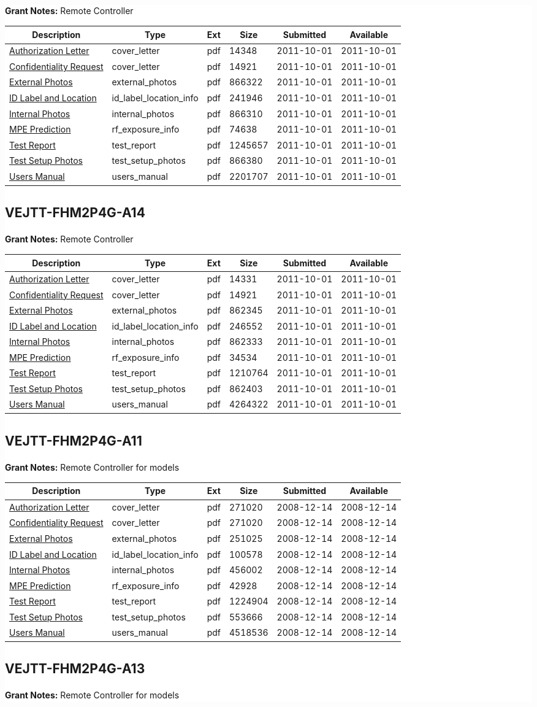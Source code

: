 **Grant Notes:** Remote Controller

| Description | Type | Ext | Size | Submitted | Available |
| ----------- | ---- | --- | ---- | --------- | --------- |
| [Authorization Letter](VEJTT-FHM2P4G-A15/c33126f8c68545dd7f3a148e047e77f8/1553560.pdf) | cover_letter | pdf | 14348 | 2011-10-01 | 2011-10-01 |
| [Confidentiality Request](VEJTT-FHM2P4G-A15/c33126f8c68545dd7f3a148e047e77f8/1553561.pdf) | cover_letter | pdf | 14921 | 2011-10-01 | 2011-10-01 |
| [External Photos](VEJTT-FHM2P4G-A15/c33126f8c68545dd7f3a148e047e77f8/1553563.pdf) | external_photos | pdf | 866322 | 2011-10-01 | 2011-10-01 |
| [ID Label and Location](VEJTT-FHM2P4G-A15/c33126f8c68545dd7f3a148e047e77f8/1553564.pdf) | id_label_location_info | pdf | 241946 | 2011-10-01 | 2011-10-01 |
| [Internal Photos](VEJTT-FHM2P4G-A15/c33126f8c68545dd7f3a148e047e77f8/1553565.pdf) | internal_photos | pdf | 866310 | 2011-10-01 | 2011-10-01 |
| [MPE Prediction](VEJTT-FHM2P4G-A15/c33126f8c68545dd7f3a148e047e77f8/1553568.pdf) | rf_exposure_info | pdf | 74638 | 2011-10-01 | 2011-10-01 |
| [Test Report](VEJTT-FHM2P4G-A15/c33126f8c68545dd7f3a148e047e77f8/1553570.pdf) | test_report | pdf | 1245657 | 2011-10-01 | 2011-10-01 |
| [Test Setup Photos](VEJTT-FHM2P4G-A15/c33126f8c68545dd7f3a148e047e77f8/1553571.pdf) | test_setup_photos | pdf | 866380 | 2011-10-01 | 2011-10-01 |
| [Users Manual](VEJTT-FHM2P4G-A15/c33126f8c68545dd7f3a148e047e77f8/1553572.pdf) | users_manual | pdf | 2201707 | 2011-10-01 | 2011-10-01 |
## VEJTT-FHM2P4G-A14
**Grant Notes:** Remote Controller

| Description | Type | Ext | Size | Submitted | Available |
| ----------- | ---- | --- | ---- | --------- | --------- |
| [Authorization Letter](VEJTT-FHM2P4G-A14/256ee16be64072326ac7601d3d4fb064/1553573.pdf) | cover_letter | pdf | 14331 | 2011-10-01 | 2011-10-01 |
| [Confidentiality Request](VEJTT-FHM2P4G-A14/256ee16be64072326ac7601d3d4fb064/1553574.pdf) | cover_letter | pdf | 14921 | 2011-10-01 | 2011-10-01 |
| [External Photos](VEJTT-FHM2P4G-A14/256ee16be64072326ac7601d3d4fb064/1553576.pdf) | external_photos | pdf | 862345 | 2011-10-01 | 2011-10-01 |
| [ID Label and Location](VEJTT-FHM2P4G-A14/256ee16be64072326ac7601d3d4fb064/1553577.pdf) | id_label_location_info | pdf | 246552 | 2011-10-01 | 2011-10-01 |
| [Internal Photos](VEJTT-FHM2P4G-A14/256ee16be64072326ac7601d3d4fb064/1553578.pdf) | internal_photos | pdf | 862333 | 2011-10-01 | 2011-10-01 |
| [MPE Prediction](VEJTT-FHM2P4G-A14/256ee16be64072326ac7601d3d4fb064/1553581.pdf) | rf_exposure_info | pdf | 34534 | 2011-10-01 | 2011-10-01 |
| [Test Report](VEJTT-FHM2P4G-A14/256ee16be64072326ac7601d3d4fb064/1553583.pdf) | test_report | pdf | 1210764 | 2011-10-01 | 2011-10-01 |
| [Test Setup Photos](VEJTT-FHM2P4G-A14/256ee16be64072326ac7601d3d4fb064/1553584.pdf) | test_setup_photos | pdf | 862403 | 2011-10-01 | 2011-10-01 |
| [Users Manual](VEJTT-FHM2P4G-A14/256ee16be64072326ac7601d3d4fb064/1553585.pdf) | users_manual | pdf | 4264322 | 2011-10-01 | 2011-10-01 |
## VEJTT-FHM2P4G-A11
**Grant Notes:** Remote Controller for models

| Description | Type | Ext | Size | Submitted | Available |
| ----------- | ---- | --- | ---- | --------- | --------- |
| [Authorization Letter](VEJTT-FHM2P4G-A11/12d54b9af729d6b8f9833b83e06f931e/1043639.pdf) | cover_letter | pdf | 271020 | 2008-12-14 | 2008-12-14 |
| [Confidentiality Request](VEJTT-FHM2P4G-A11/12d54b9af729d6b8f9833b83e06f931e/1043640.pdf) | cover_letter | pdf | 271020 | 2008-12-14 | 2008-12-14 |
| [External Photos](VEJTT-FHM2P4G-A11/12d54b9af729d6b8f9833b83e06f931e/1043642.pdf) | external_photos | pdf | 251025 | 2008-12-14 | 2008-12-14 |
| [ID Label and Location](VEJTT-FHM2P4G-A11/12d54b9af729d6b8f9833b83e06f931e/1043643.pdf) | id_label_location_info | pdf | 100578 | 2008-12-14 | 2008-12-14 |
| [Internal Photos](VEJTT-FHM2P4G-A11/12d54b9af729d6b8f9833b83e06f931e/1043644.pdf) | internal_photos | pdf | 456002 | 2008-12-14 | 2008-12-14 |
| [MPE Prediction](VEJTT-FHM2P4G-A11/12d54b9af729d6b8f9833b83e06f931e/1043647.pdf) | rf_exposure_info | pdf | 42928 | 2008-12-14 | 2008-12-14 |
| [Test Report](VEJTT-FHM2P4G-A11/12d54b9af729d6b8f9833b83e06f931e/1043648.pdf) | test_report | pdf | 1224904 | 2008-12-14 | 2008-12-14 |
| [Test Setup Photos](VEJTT-FHM2P4G-A11/12d54b9af729d6b8f9833b83e06f931e/1043649.pdf) | test_setup_photos | pdf | 553666 | 2008-12-14 | 2008-12-14 |
| [Users Manual](VEJTT-FHM2P4G-A11/12d54b9af729d6b8f9833b83e06f931e/1043650.pdf) | users_manual | pdf | 4518536 | 2008-12-14 | 2008-12-14 |
## VEJTT-FHM2P4G-A13
**Grant Notes:** Remote Controller for models